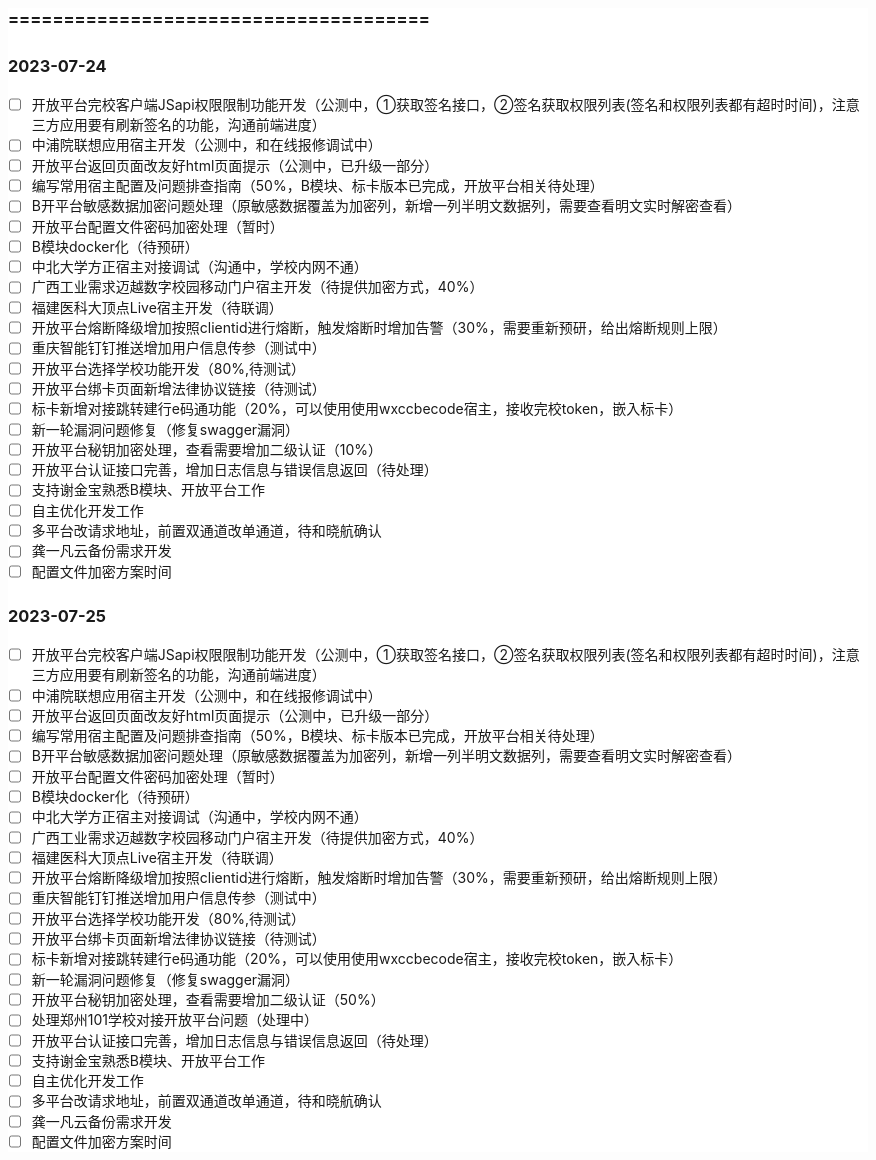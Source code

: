 

### ======================================

### 2023-07-24

- [ ] 开放平台完校客户端JSapi权限限制功能开发（公测中，①获取签名接口，②签名获取权限列表(签名和权限列表都有超时时间)，注意三方应用要有刷新签名的功能，沟通前端进度）
- [ ] 中浦院联想应用宿主开发（公测中，和在线报修调试中）
- [ ] 开放平台返回页面改友好html页面提示（公测中，已升级一部分）
- [ ] 编写常用宿主配置及问题排查指南（50%，B模块、标卡版本已完成，开放平台相关待处理）
- [ ] B开平台敏感数据加密问题处理（原敏感数据覆盖为加密列，新增一列半明文数据列，需要查看明文实时解密查看）
- [ ] 开放平台配置文件密码加密处理（暂时）
- [ ] B模块docker化（待预研）
- [ ] 中北大学方正宿主对接调试（沟通中，学校内网不通）
- [ ] 广西工业需求迈越数字校园移动门户宿主开发（待提供加密方式，40%）
- [ ] 福建医科大顶点Live宿主开发（待联调）
- [ ] 开放平台熔断降级增加按照clientid进行熔断，触发熔断时增加告警（30%，需要重新预研，给出熔断规则上限）
- [ ] 重庆智能钉钉推送增加用户信息传参（测试中）
- [ ] 开放平台选择学校功能开发（80%,待测试）
- [ ] 开放平台绑卡页面新增法律协议链接（待测试）
- [ ] 标卡新增对接跳转建行e码通功能（20%，可以使用使用wxccbecode宿主，接收完校token，嵌入标卡）
- [ ] 新一轮漏洞问题修复（修复swagger漏洞）
- [ ] 开放平台秘钥加密处理，查看需要增加二级认证（10%）
- [ ] 开放平台认证接口完善，增加日志信息与错误信息返回（待处理）
- [ ] 支持谢金宝熟悉B模块、开放平台工作
- [ ] 自主优化开发工作
- [ ] 多平台改请求地址，前置双通道改单通道，待和晓航确认
- [ ] 龚一凡云备份需求开发
- [ ] 配置文件加密方案时间

### 2023-07-25

- [ ] 开放平台完校客户端JSapi权限限制功能开发（公测中，①获取签名接口，②签名获取权限列表(签名和权限列表都有超时时间)，注意三方应用要有刷新签名的功能，沟通前端进度）
- [ ] 中浦院联想应用宿主开发（公测中，和在线报修调试中）
- [ ] 开放平台返回页面改友好html页面提示（公测中，已升级一部分）
- [ ] 编写常用宿主配置及问题排查指南（50%，B模块、标卡版本已完成，开放平台相关待处理）
- [ ] B开平台敏感数据加密问题处理（原敏感数据覆盖为加密列，新增一列半明文数据列，需要查看明文实时解密查看）
- [ ] 开放平台配置文件密码加密处理（暂时）
- [ ] B模块docker化（待预研）
- [ ] 中北大学方正宿主对接调试（沟通中，学校内网不通）
- [ ] 广西工业需求迈越数字校园移动门户宿主开发（待提供加密方式，40%）
- [ ] 福建医科大顶点Live宿主开发（待联调）
- [ ] 开放平台熔断降级增加按照clientid进行熔断，触发熔断时增加告警（30%，需要重新预研，给出熔断规则上限）
- [ ] 重庆智能钉钉推送增加用户信息传参（测试中）
- [ ] 开放平台选择学校功能开发（80%,待测试）
- [ ] 开放平台绑卡页面新增法律协议链接（待测试）
- [ ] 标卡新增对接跳转建行e码通功能（20%，可以使用使用wxccbecode宿主，接收完校token，嵌入标卡）
- [ ] 新一轮漏洞问题修复（修复swagger漏洞）
- [ ] 开放平台秘钥加密处理，查看需要增加二级认证（50%）
- [ ] 处理郑州101学校对接开放平台问题（处理中）
- [ ] 开放平台认证接口完善，增加日志信息与错误信息返回（待处理）
- [ ] 支持谢金宝熟悉B模块、开放平台工作
- [ ] 自主优化开发工作
- [ ] 多平台改请求地址，前置双通道改单通道，待和晓航确认
- [ ] 龚一凡云备份需求开发
- [ ] 配置文件加密方案时间
